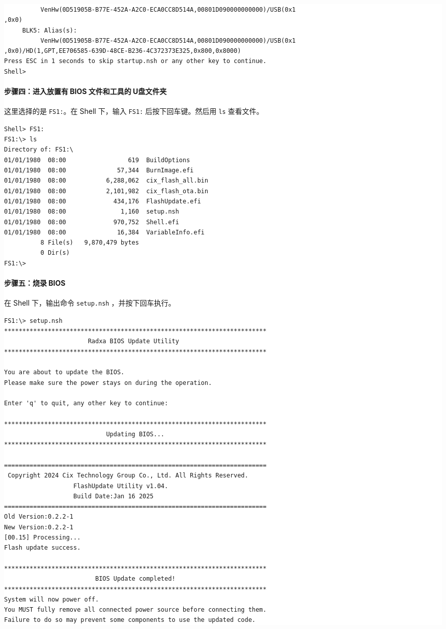 ```
          VenHw(0D51905B-B77E-452A-A2C0-ECA0CC8D514A,00801D090000000000)/USB(0x1
,0x0)
     BLK5: Alias(s):
          VenHw(0D51905B-B77E-452A-A2C0-ECA0CC8D514A,00801D090000000000)/USB(0x1
,0x0)/HD(1,GPT,EE706585-639D-48CE-B236-4C372373E325,0x800,0x8000)
Press ESC in 1 seconds to skip startup.nsh or any other key to continue.
Shell>
```

#### 步骤四：进入放置有 BIOS 文件和工具的 U盘文件夹

这里选择的是 `FS1:`。在 Shell 下，输入 `FS1:` 后按下回车键。然后用 `ls` 查看文件。

```
Shell> FS1:
FS1:\> ls
Directory of: FS1:\
01/01/1980  08:00                 619  BuildOptions
01/01/1980  08:00              57,344  BurnImage.efi
01/01/1980  08:00           6,288,062  cix_flash_all.bin
01/01/1980  08:00           2,101,982  cix_flash_ota.bin
01/01/1980  08:00             434,176  FlashUpdate.efi
01/01/1980  08:00               1,160  setup.nsh
01/01/1980  08:00             970,752  Shell.efi
01/01/1980  08:00              16,384  VariableInfo.efi
          8 File(s)   9,870,479 bytes
          0 Dir(s)
FS1:\>
```

#### 步骤五：烧录 BIOS

在 Shell 下，输出命令 `setup.nsh` ，并按下回车执行。

```
FS1:\> setup.nsh
************************************************************************
                       Radxa BIOS Update Utility
************************************************************************

You are about to update the BIOS.
Please make sure the power stays on during the operation.

Enter 'q' to quit, any other key to continue:

************************************************************************
                            Updating BIOS...
************************************************************************

========================================================================
 Copyright 2024 Cix Technology Group Co., Ltd. All Rights Reserved.
                   FlashUpdate Utility v1.04.
                   Build Date:Jan 16 2025
========================================================================
Old Version:0.2.2-1
New Version:0.2.2-1
[00.15] Processing...
Flash update success.

************************************************************************
                         BIOS Update completed!
************************************************************************
System will now power off.
You MUST fully remove all connected power source before connecting them.
Failure to do so may prevent some components to use the updated code.
```